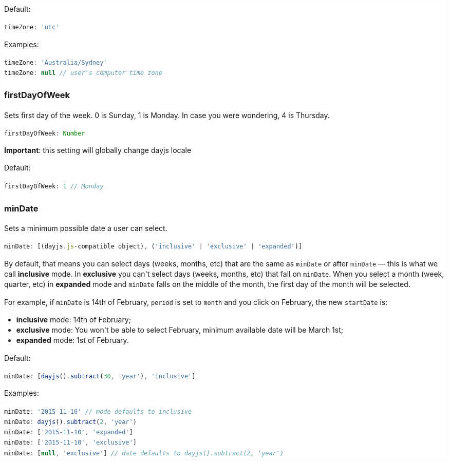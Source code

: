 Default:
```javascript
timeZone: 'utc'
```

Examples:
```javascript
timeZone: 'Australia/Sydney'
timeZone: null // user's computer time zone
```


### firstDayOfWeek

Sets first day of the week. 0 is Sunday, 1 is Monday. In case you were wondering, 4 is Thursday.

```javascript
firstDayOfWeek: Number
```

__Important__: this setting will globally change dayjs locale


Default:
```javascript
firstDayOfWeek: 1 // Monday
```

### minDate

Sets a minimum possible date a user can select.

```javascript
minDate: [(dayjs.js-compatible object), ('inclusive' | 'exclusive' | 'expanded')]
```

By default, that means you can select days (weeks, months, etc) that are the same as `minDate` or after `minDate` — this is what we call __inclusive__ mode. In __exclusive__ you can't select days (weeks, months, etc) that fall on `minDate`. When you select a month (week, quarter, etc) in __expanded__ mode and `minDate` falls on the middle of the month, the first day of the month will be selected.

For example, if `minDate` is 14th of February, `period` is set to `month` and you click on February, the new `startDate` is:

* __inclusive__ mode: 14th of February;
* __exclusive__ mode: You won't be able to select February, minimum available date will be March 1st;
* __expanded__ mode: 1st of February.


Default:
```javascript
minDate: [dayjs().subtract(30, 'year'), 'inclusive']
```

Examples:
```javascript
minDate: '2015-11-10' // mode defaults to inclusive
minDate: dayjs().subtract(2, 'year')
minDate: ['2015-11-10', 'expanded']
minDate: ['2015-11-10', 'exclusive']
minDate: [null, 'exclusive'] // date defaults to dayjs().subtract(2, 'year')
```
